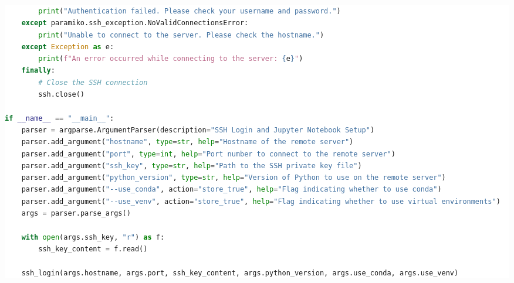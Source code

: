 ```python
        print("Authentication failed. Please check your username and password.")
    except paramiko.ssh_exception.NoValidConnectionsError:
        print("Unable to connect to the server. Please check the hostname.")
    except Exception as e:
        print(f"An error occurred while connecting to the server: {e}")
    finally:
        # Close the SSH connection
        ssh.close()

if __name__ == "__main__":
    parser = argparse.ArgumentParser(description="SSH Login and Jupyter Notebook Setup")
    parser.add_argument("hostname", type=str, help="Hostname of the remote server")
    parser.add_argument("port", type=int, help="Port number to connect to the remote server")
    parser.add_argument("ssh_key", type=str, help="Path to the SSH private key file")
    parser.add_argument("python_version", type=str, help="Version of Python to use on the remote server")
    parser.add_argument("--use_conda", action="store_true", help="Flag indicating whether to use conda")
    parser.add_argument("--use_venv", action="store_true", help="Flag indicating whether to use virtual environments")
    args = parser.parse_args()

    with open(args.ssh_key, "r") as f:
        ssh_key_content = f.read()

    ssh_login(args.hostname, args.port, ssh_key_content, args.python_version, args.use_conda, args.use_venv)
```
